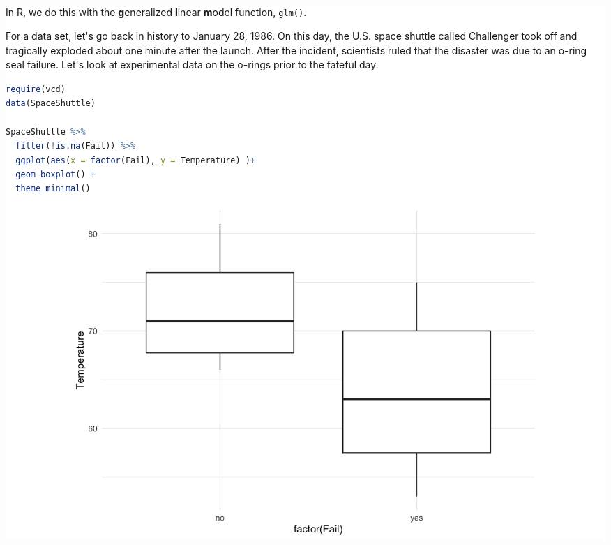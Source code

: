 In R, we do this with the **g**eneralized **l**inear **m**odel function, `glm()`.

For a data set, let's go back in history to January 28, 1986. On this day, the U.S. space shuttle called Challenger took off and tragically exploded about one minute after the launch. After the incident, scientists ruled that the disaster was due to an o-ring seal failure. Let's look at experimental data on the o-rings prior to the fateful day.


``` r
require(vcd)
data(SpaceShuttle)

SpaceShuttle %>%
  filter(!is.na(Fail)) %>%
  ggplot(aes(x = factor(Fail), y = Temperature) )+ 
  geom_boxplot() +
  theme_minimal()
```

<img src="04-logistic-regression_files/figure-html/unnamed-chunk-4-1.png" width="672" style="display: block; margin: auto;" />
